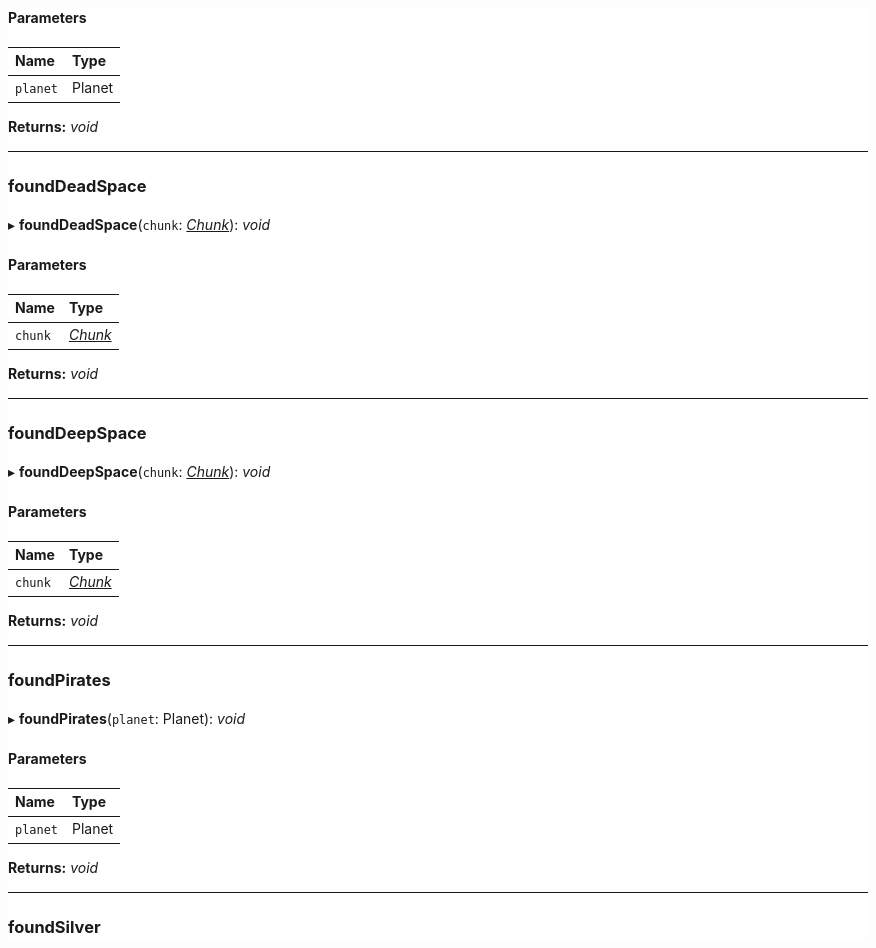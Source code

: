 #### Parameters

| Name     | Type   |
| :------- | :----- |
| `planet` | Planet |

**Returns:** _void_

---

### foundDeadSpace

▸ **foundDeadSpace**(`chunk`: [_Chunk_](_types_global_globaltypes.chunk.md)): _void_

#### Parameters

| Name    | Type                                          |
| :------ | :-------------------------------------------- |
| `chunk` | [_Chunk_](_types_global_globaltypes.chunk.md) |

**Returns:** _void_

---

### foundDeepSpace

▸ **foundDeepSpace**(`chunk`: [_Chunk_](_types_global_globaltypes.chunk.md)): _void_

#### Parameters

| Name    | Type                                          |
| :------ | :-------------------------------------------- |
| `chunk` | [_Chunk_](_types_global_globaltypes.chunk.md) |

**Returns:** _void_

---

### foundPirates

▸ **foundPirates**(`planet`: Planet): _void_

#### Parameters

| Name     | Type   |
| :------- | :----- |
| `planet` | Planet |

**Returns:** _void_

---

### foundSilver
